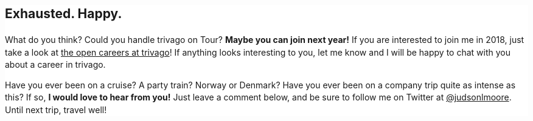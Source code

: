 ## Exhausted. Happy.


What do you think? Could you handle trivago on Tour? **Maybe you can join next year!** If you are interested to join me in 2018, just take a look at [the open careers at trivago](http://company.trivago.com/jobs/)! If anything looks interesting to you, let me know and I will be happy to chat with you about a career in trivago.

Have you ever been on a cruise? A party train? Norway or Denmark? Have you ever been on a company trip quite as intense as this? If so, **I would love to hear from you!** Just leave a comment below, and be sure to follow me on Twitter at [@judsonlmoore](https://www.twitter.com/judsonlmoore/). Until next trip, travel well!
